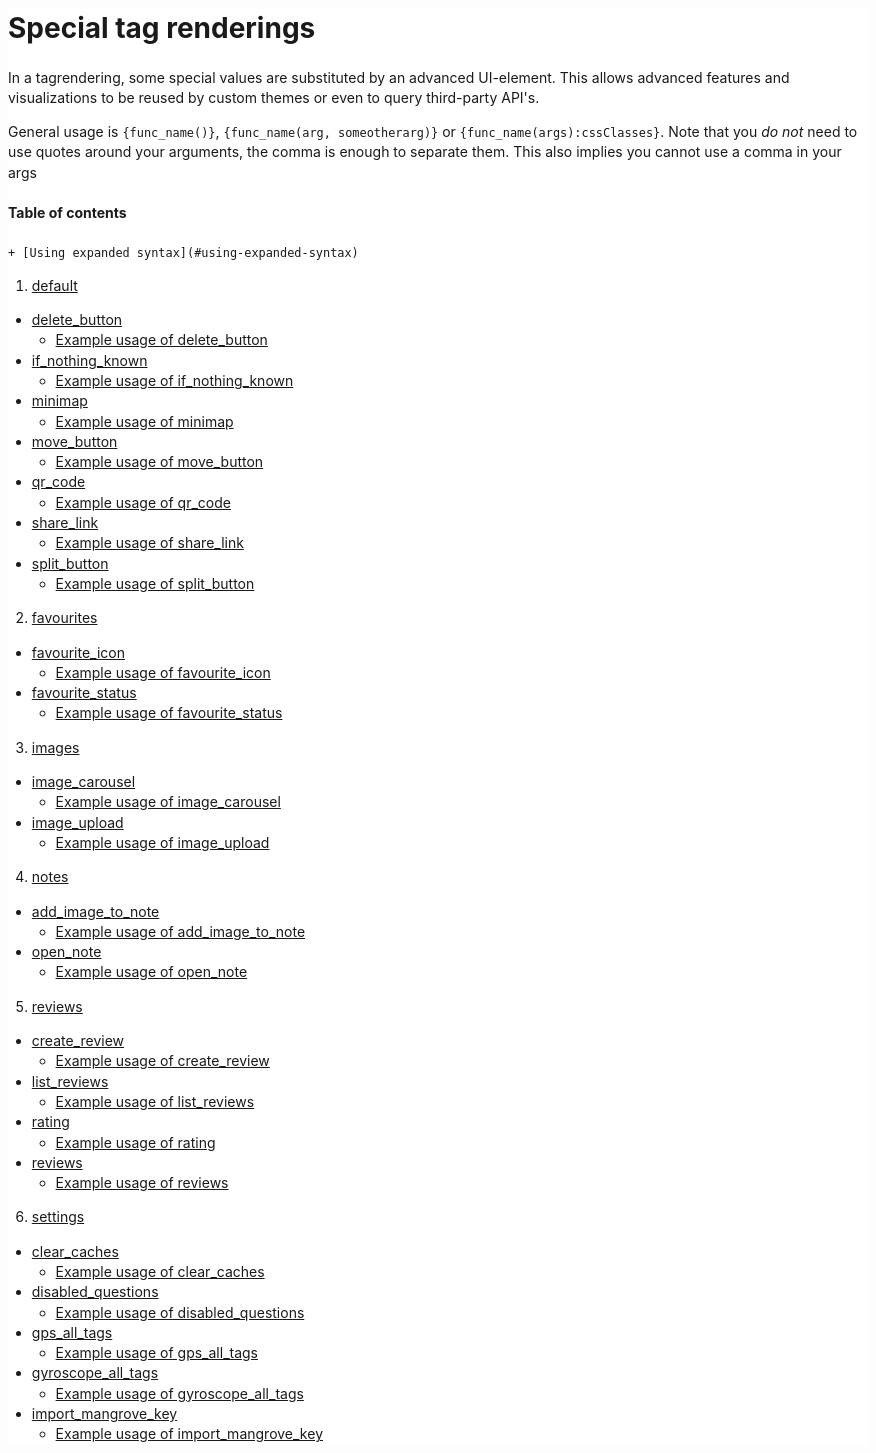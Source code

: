 [//]: # (WARNING: this file is automatically generated. Please find the sources at the bottom and edit those sources)



 Special tag renderings 
========================

In a tagrendering, some special values are substituted by an advanced UI-element. This allows advanced features and visualizations to be reused by custom themes or even to query third-party API's.

General usage is `{func_name()}`, `{func_name(arg, someotherarg)}` or `{func_name(args):cssClasses}`. Note that you _do not_ need to use quotes around your arguments, the comma is enough to separate them. This also implies you cannot use a comma in your args

#### Table of contents

    + [Using expanded syntax](#using-expanded-syntax)
1. [default](#default)
  - [delete_button](#delete_button)
    + [Example usage of delete_button](#example-usage-of-delete_button)
  - [if_nothing_known](#if_nothing_known)
    + [Example usage of if_nothing_known](#example-usage-of-if_nothing_known)
  - [minimap](#minimap)
    + [Example usage of minimap](#example-usage-of-minimap)
  - [move_button](#move_button)
    + [Example usage of move_button](#example-usage-of-move_button)
  - [qr_code](#qr_code)
    + [Example usage of qr_code](#example-usage-of-qr_code)
  - [share_link](#share_link)
    + [Example usage of share_link](#example-usage-of-share_link)
  - [split_button](#split_button)
    + [Example usage of split_button](#example-usage-of-split_button)
2. [favourites](#favourites)
  - [favourite_icon](#favourite_icon)
    + [Example usage of favourite_icon](#example-usage-of-favourite_icon)
  - [favourite_status](#favourite_status)
    + [Example usage of favourite_status](#example-usage-of-favourite_status)
3. [images](#images)
  - [image_carousel](#image_carousel)
    + [Example usage of image_carousel](#example-usage-of-image_carousel)
  - [image_upload](#image_upload)
    + [Example usage of image_upload](#example-usage-of-image_upload)
4. [notes](#notes)
  - [add_image_to_note](#add_image_to_note)
    + [Example usage of add_image_to_note](#example-usage-of-add_image_to_note)
  - [open_note](#open_note)
    + [Example usage of open_note](#example-usage-of-open_note)
5. [reviews](#reviews)
  - [create_review](#create_review)
    + [Example usage of create_review](#example-usage-of-create_review)
  - [list_reviews](#list_reviews)
    + [Example usage of list_reviews](#example-usage-of-list_reviews)
  - [rating](#rating)
    + [Example usage of rating](#example-usage-of-rating)
  - [reviews](#reviews)
    + [Example usage of reviews](#example-usage-of-reviews)
6. [settings](#settings)
  - [clear_caches](#clear_caches)
    + [Example usage of clear_caches](#example-usage-of-clear_caches)
  - [disabled_questions](#disabled_questions)
    + [Example usage of disabled_questions](#example-usage-of-disabled_questions)
  - [gps_all_tags](#gps_all_tags)
    + [Example usage of gps_all_tags](#example-usage-of-gps_all_tags)
  - [gyroscope_all_tags](#gyroscope_all_tags)
    + [Example usage of gyroscope_all_tags](#example-usage-of-gyroscope_all_tags)
  - [import_mangrove_key](#import_mangrove_key)
    + [Example usage of import_mangrove_key](#example-usage-of-import_mangrove_key)